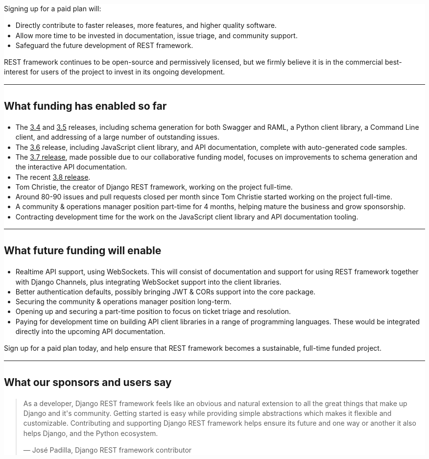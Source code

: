 Signing up for a paid plan will:

* Directly contribute to faster releases, more features, and higher quality software.
* Allow more time to be invested in documentation, issue triage, and community support.
* Safeguard the future development of REST framework.

REST framework continues to be open-source and permissively licensed, but we firmly believe it is in the commercial best-interest for users of the project to invest in its ongoing development.

---

## What funding has enabled so far

* The [3.4](http://www.django-rest-framework.org/topics/3.4-announcement/) and [3.5](http://www.django-rest-framework.org/topics/3.5-announcement/) releases, including schema generation for both Swagger and RAML, a Python client library, a Command Line client, and addressing of a large number of outstanding issues.
* The [3.6](http://www.django-rest-framework.org/topics/3.6-announcement/) release, including  JavaScript client library, and API documentation, complete with auto-generated code samples.
* The [3.7 release](http://www.django-rest-framework.org/topics/3.7-announcement/), made possible due to our collaborative funding model, focuses on improvements to schema generation and the interactive API documentation.
* The recent [3.8 release](http://www.django-rest-framework.org/topics/3.8-announcement/).
* Tom Christie, the creator of Django REST framework, working on the project full-time.
* Around 80-90 issues and pull requests closed per month since Tom Christie started working on the project full-time.
* A community & operations manager position part-time for 4 months, helping mature the business and grow sponsorship.
* Contracting development time for the work on the JavaScript client library and API documentation tooling.

---

## What future funding will enable

* Realtime API support, using WebSockets. This will consist of documentation and support for using REST framework together with Django Channels, plus integrating WebSocket support into the client libraries.
* Better authentication defaults, possibly bringing JWT & CORs support into the core package.
* Securing the community & operations manager position long-term.
* Opening up and securing a part-time position to focus on ticket triage and resolution.
* Paying for development time on building API client libraries in a range of programming languages. These would be integrated directly into the upcoming API documentation.

Sign up for a paid plan today, and help ensure that REST framework becomes a sustainable, full-time funded project.

---

## What our sponsors and users say

> As a developer, Django REST framework feels like an obvious and natural extension to all the great things that make up Django and it's community. Getting started is easy while providing simple abstractions which makes it flexible and customizable. Contributing and supporting Django REST framework helps ensure its future and one way or another it also helps Django, and the Python ecosystem.
>
> &mdash; José Padilla, Django REST framework contributor

